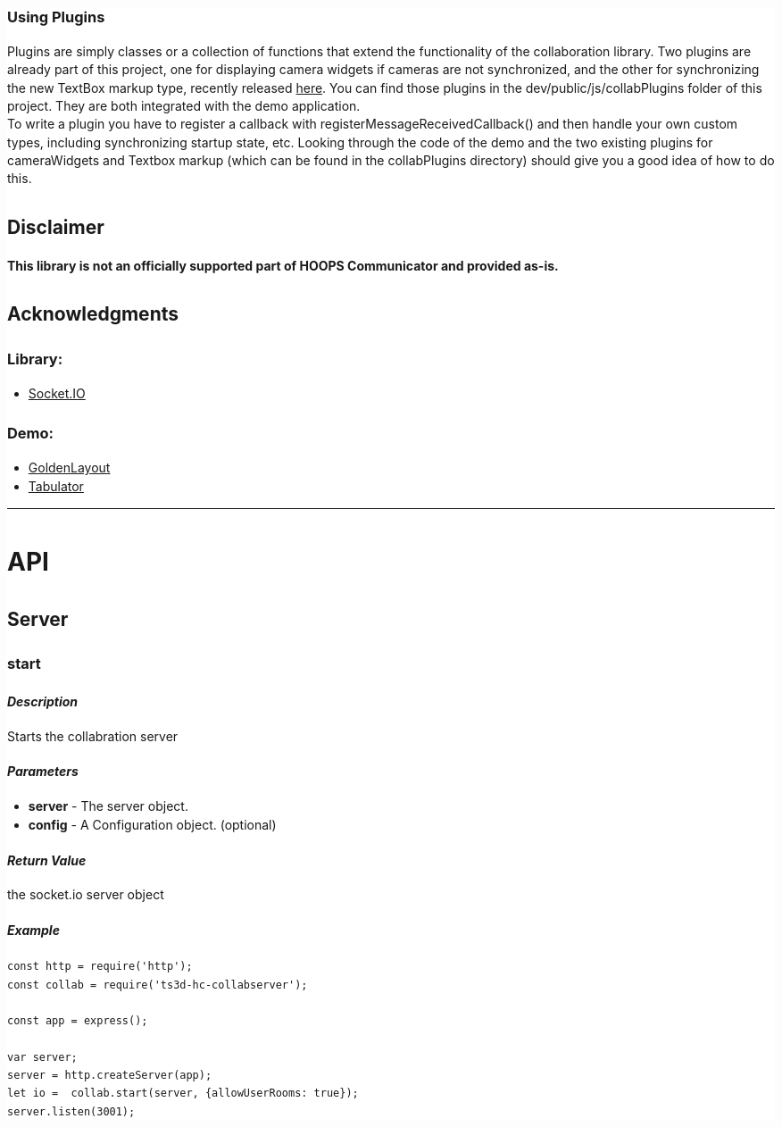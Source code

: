 ### Using Plugins
Plugins are simply classes or a collection of functions that extend the functionality of the collaboration library. Two plugins are already part of this project, one for displaying camera widgets if cameras are not synchronized, and the other for synchronizing the new TextBox markup type, recently released [here](https://forum.techsoft3d.com/t/new-textbox-markup-released/1276). You can find those plugins in the dev/public/js/collabPlugins folder of this project. They are both integrated with the demo application.  
To write a plugin you have to register a callback with registerMessageReceivedCallback() and then handle your own custom types, including synchronizing startup state, etc. Looking through the code of the demo and the two existing plugins for cameraWidgets and Textbox markup (which can be found in the collabPlugins directory) should give you a good idea of how to do this.


## Disclaimer
**This library is not an officially supported part of HOOPS Communicator and provided as-is.**

## Acknowledgments
### Library:
* [Socket.IO](https://socket.io/)

### Demo:
* [GoldenLayout](https://golden-layout.com/)
* [Tabulator](http://tabulator.info/)


----


# API 

## Server


### **start** 

#### *Description*
Starts the collabration server


#### *Parameters*
* **server** - The server object.
* **config** - A Configuration object. (optional)

#### *Return Value*
the socket.io server object


#### *Example*
```
const http = require('http');
const collab = require('ts3d-hc-collabserver');

const app = express();

var server;
server = http.createServer(app);  
let io =  collab.start(server, {allowUserRooms: true});
server.listen(3001);

```